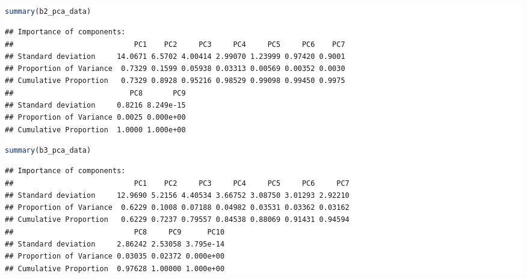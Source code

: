 ``` r
summary(b2_pca_data)
```

    ## Importance of components:
    ##                            PC1    PC2     PC3     PC4     PC5     PC6    PC7
    ## Standard deviation     14.0671 6.5702 4.00414 2.99070 1.23999 0.97420 0.9001
    ## Proportion of Variance  0.7329 0.1599 0.05938 0.03313 0.00569 0.00352 0.0030
    ## Cumulative Proportion   0.7329 0.8928 0.95216 0.98529 0.99098 0.99450 0.9975
    ##                           PC8       PC9
    ## Standard deviation     0.8216 8.249e-15
    ## Proportion of Variance 0.0025 0.000e+00
    ## Cumulative Proportion  1.0000 1.000e+00

``` r
summary(b3_pca_data)
```

    ## Importance of components:
    ##                            PC1    PC2     PC3     PC4     PC5     PC6     PC7
    ## Standard deviation     12.9690 5.2156 4.40534 3.66752 3.08750 3.01293 2.92210
    ## Proportion of Variance  0.6229 0.1008 0.07188 0.04982 0.03531 0.03362 0.03162
    ## Cumulative Proportion   0.6229 0.7237 0.79557 0.84538 0.88069 0.91431 0.94594
    ##                            PC8     PC9      PC10
    ## Standard deviation     2.86242 2.53058 3.795e-14
    ## Proportion of Variance 0.03035 0.02372 0.000e+00
    ## Cumulative Proportion  0.97628 1.00000 1.000e+00
